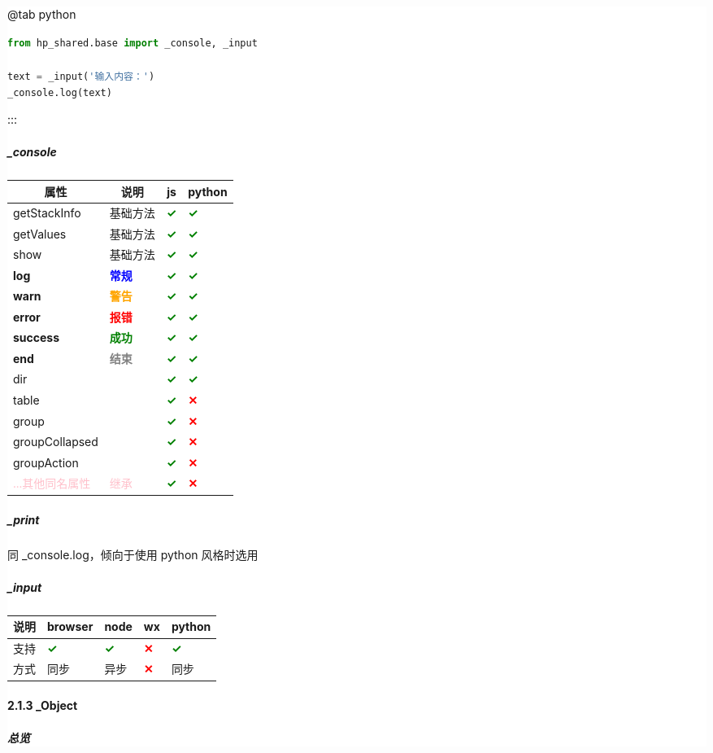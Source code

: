 @tab python

```python
from hp_shared.base import _console, _input

text = _input('输入内容：')
_console.log(text)
```

:::

##### _console

| 属性                                         | 说明                                        | js                                      | python                                  |
|--------------------------------------------|-------------------------------------------|-----------------------------------------|-----------------------------------------|
| getStackInfo                               | 基础方法                                      | <strong style="color:green;">✓</strong> | <strong style="color:green;">✓</strong> |
| getValues                                  | 基础方法                                      | <strong style="color:green;">✓</strong> | <strong style="color:green;">✓</strong> |
| show                                       | 基础方法                                      | <strong style="color:green;">✓</strong> | <strong style="color:green;">✓</strong> |
| **log**                                    | <strong style="color:blue">常规</strong>    | <strong style="color:green;">✓</strong> | <strong style="color:green;">✓</strong> |
| **warn**                                   | <strong style="color:orange;">警告</strong> | <strong style="color:green;">✓</strong> | <strong style="color:green;">✓</strong> |
| **error**                                  | <strong style="color:red">报错</strong>     | <strong style="color:green;">✓</strong> | <strong style="color:green;">✓</strong> |
| **success**                                | <strong style="color:green">成功</strong>   | <strong style="color:green;">✓</strong> | <strong style="color:green;">✓</strong> |
| **end**                                    | <strong style="color:grey">结束</strong>    | <strong style="color:green;">✓</strong> | <strong style="color:green;">✓</strong> |
| dir                                        |                                           | <strong style="color:green;">✓</strong> | <strong style="color:green;">✓</strong> |
| table                                      |                                           | <strong style="color:green;">✓</strong> | <strong style="color:red;">✕</strong>   |
| group                                      |                                           | <strong style="color:green;">✓</strong> | <strong style="color:red;">✕</strong>   |
| groupCollapsed                             |                                           | <strong style="color:green;">✓</strong> | <strong style="color:red;">✕</strong>   |
| groupAction                                |                                           | <strong style="color:green;">✓</strong> | <strong style="color:red;">✕</strong>   |
| <span style="color:pink;">...其他同名属性</span> | <span style="color:pink;">继承</span>       | <strong style="color:green;">✓</strong> | <strong style="color:red;">✕</strong>   |

##### _print

同 _console.log，倾向于使用 python 风格时选用

##### _input

| 说明 | browser                                 | node                                    | wx                                    | python                                  |
|----|-----------------------------------------|-----------------------------------------|---------------------------------------|-----------------------------------------|
| 支持 | <strong style="color:green;">✓</strong> | <strong style="color:green;">✓</strong> | <strong style="color:red;">✕</strong> | <strong style="color:green;">✓</strong> |
| 方式 | 同步                                      | 异步                                      | <strong style="color:red;">✕</strong> | 同步                                      |

#### 2.1.3 \_Object

##### 总览
